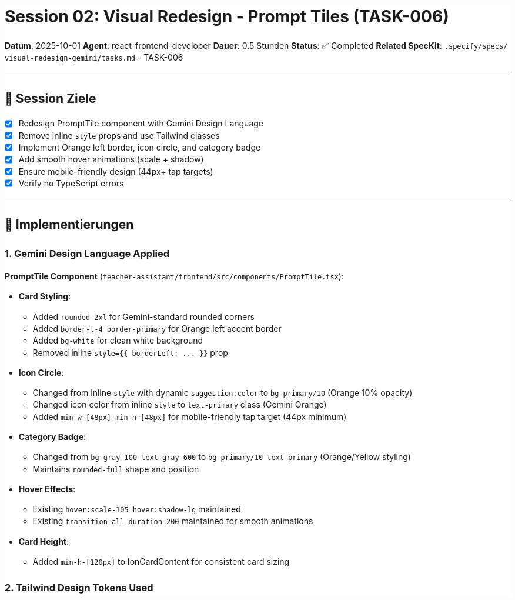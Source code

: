# Session 02: Visual Redesign - Prompt Tiles (TASK-006)

**Datum**: 2025-10-01
**Agent**: react-frontend-developer
**Dauer**: 0.5 Stunden
**Status**: ✅ Completed
**Related SpecKit**: `.specify/specs/visual-redesign-gemini/tasks.md` - TASK-006

---

## 🎯 Session Ziele

- [x] Redesign PromptTile component with Gemini Design Language
- [x] Remove inline `style` props and use Tailwind classes
- [x] Implement Orange left border, icon circle, and category badge
- [x] Add smooth hover animations (scale + shadow)
- [x] Ensure mobile-friendly design (44px+ tap targets)
- [x] Verify no TypeScript errors

---

## 🔧 Implementierungen

### 1. Gemini Design Language Applied

**PromptTile Component** (`teacher-assistant/frontend/src/components/PromptTile.tsx`):

- **Card Styling**:
  - Added `rounded-2xl` for Gemini-standard rounded corners
  - Added `border-l-4 border-primary` for Orange left accent border
  - Added `bg-white` for clean white background
  - Removed inline `style={{ borderLeft: ... }}` prop

- **Icon Circle**:
  - Changed from inline `style` with dynamic `suggestion.color` to `bg-primary/10` (Orange 10% opacity)
  - Changed icon color from inline `style` to `text-primary` class (Gemini Orange)
  - Added `min-w-[48px] min-h-[48px]` for mobile-friendly tap target (44px minimum)

- **Category Badge**:
  - Changed from `bg-gray-100 text-gray-600` to `bg-primary/10 text-primary` (Orange/Yellow styling)
  - Maintains `rounded-full` shape and position

- **Hover Effects**:
  - Existing `hover:scale-105 hover:shadow-lg` maintained
  - Existing `transition-all duration-200` maintained for smooth animations

- **Card Height**:
  - Added `min-h-[120px]` to IonCardContent for consistent card sizing

### 2. Tailwind Design Tokens Used
